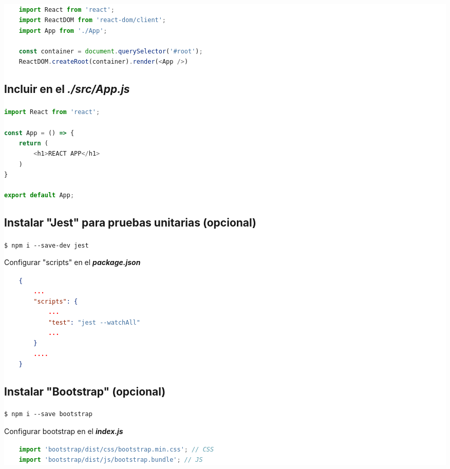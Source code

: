```javascript
    import React from 'react';
    import ReactDOM from 'react-dom/client';
    import App from './App';

    const container = document.querySelector('#root');
    ReactDOM.createRoot(container).render(<App />)

```

## Incluir en el ***./src/App.js***
```javascript
import React from 'react';

const App = () => {
    return (
        <h1>REACT APP</h1>
    )
}

export default App;

```


## Instalar "Jest" para pruebas unitarias (opcional)

    $ npm i --save-dev jest

Configurar "scripts" en el ***package.json***
```json
    {
        ...
        "scripts": {
            ...
            "test": "jest --watchAll"
            ...
        }
        ....
    }
```

## Instalar "Bootstrap" (opcional)

    $ npm i --save bootstrap

Configurar bootstrap en el ***index.js***
```javascript
    import 'bootstrap/dist/css/bootstrap.min.css'; // CSS
    import 'bootstrap/dist/js/bootstrap.bundle'; // JS
```
